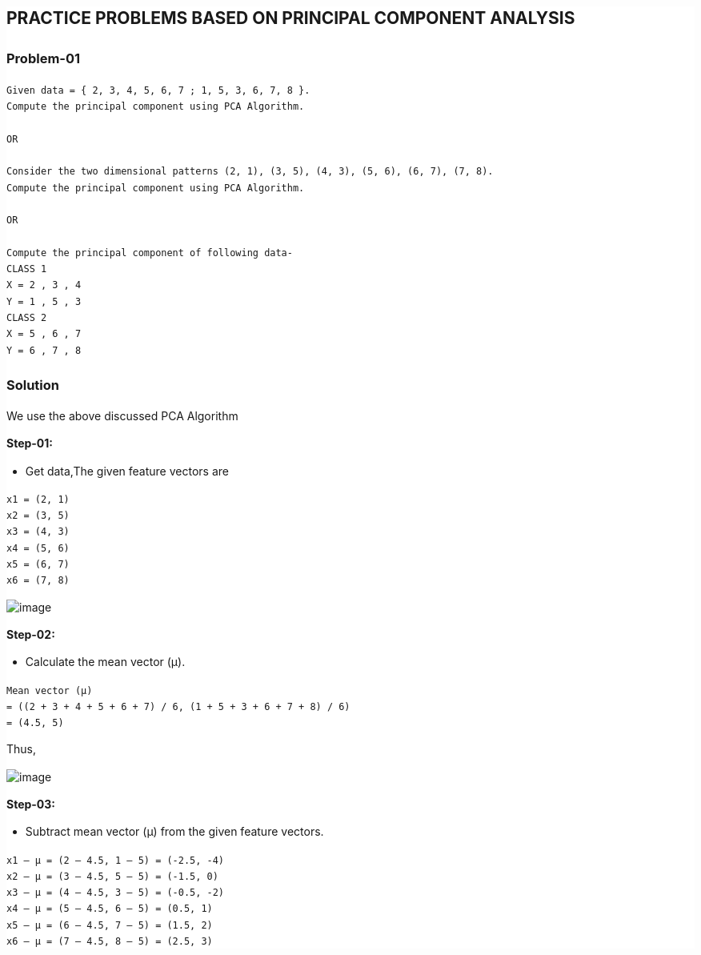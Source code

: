 ## PRACTICE PROBLEMS BASED ON PRINCIPAL COMPONENT ANALYSIS
 
### Problem-01
``` 
Given data = { 2, 3, 4, 5, 6, 7 ; 1, 5, 3, 6, 7, 8 }.
Compute the principal component using PCA Algorithm.
 
OR
 
Consider the two dimensional patterns (2, 1), (3, 5), (4, 3), (5, 6), (6, 7), (7, 8).
Compute the principal component using PCA Algorithm.
 
OR
 
Compute the principal component of following data-
CLASS 1
X = 2 , 3 , 4
Y = 1 , 5 , 3
CLASS 2
X = 5 , 6 , 7
Y = 6 , 7 , 8
```

### Solution
We use the above discussed PCA Algorithm
 
**Step-01:**
- Get data,The given feature vectors are
```
x1 = (2, 1)
x2 = (3, 5)
x3 = (4, 3)
x4 = (5, 6)
x5 = (6, 7)
x6 = (7, 8)
```

![image](https://github.com/AhmedYousriSobhi/aCupOfTea/assets/66730765/59ddbe58-f955-4bc4-b17a-21adad5eff62)


**Step-02:**
- Calculate the mean vector (µ).
```
Mean vector (µ)
= ((2 + 3 + 4 + 5 + 6 + 7) / 6, (1 + 5 + 3 + 6 + 7 + 8) / 6)
= (4.5, 5)
```
Thus,

![image](https://github.com/AhmedYousriSobhi/aCupOfTea/assets/66730765/1ddc6212-d70d-40ab-af32-2dde505ea4d3)

**Step-03:**
- Subtract mean vector (µ) from the given feature vectors.
```
x1 – µ = (2 – 4.5, 1 – 5) = (-2.5, -4)
x2 – µ = (3 – 4.5, 5 – 5) = (-1.5, 0)
x3 – µ = (4 – 4.5, 3 – 5) = (-0.5, -2)
x4 – µ = (5 – 4.5, 6 – 5) = (0.5, 1)
x5 – µ = (6 – 4.5, 7 – 5) = (1.5, 2)
x6 – µ = (7 – 4.5, 8 – 5) = (2.5, 3)
```
